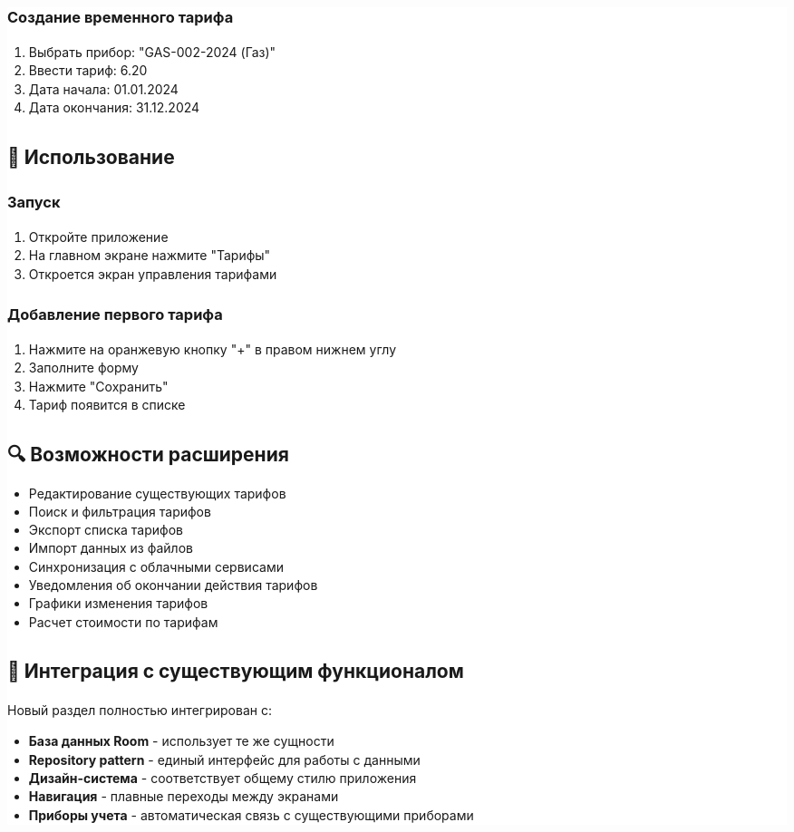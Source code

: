 ### **Создание временного тарифа**
1. Выбрать прибор: "GAS-002-2024 (Газ)"
2. Ввести тариф: 6.20
3. Дата начала: 01.01.2024
4. Дата окончания: 31.12.2024

## 🚀 Использование

### **Запуск**
1. Откройте приложение
2. На главном экране нажмите "Тарифы"
3. Откроется экран управления тарифами

### **Добавление первого тарифа**
1. Нажмите на оранжевую кнопку "+" в правом нижнем углу
2. Заполните форму
3. Нажмите "Сохранить"
4. Тариф появится в списке

## 🔍 Возможности расширения

- Редактирование существующих тарифов
- Поиск и фильтрация тарифов
- Экспорт списка тарифов
- Импорт данных из файлов
- Синхронизация с облачными сервисами
- Уведомления об окончании действия тарифов
- Графики изменения тарифов
- Расчет стоимости по тарифам

## 🎯 Интеграция с существующим функционалом

Новый раздел полностью интегрирован с:
- **База данных Room** - использует те же сущности
- **Repository pattern** - единый интерфейс для работы с данными
- **Дизайн-система** - соответствует общему стилю приложения
- **Навигация** - плавные переходы между экранами
- **Приборы учета** - автоматическая связь с существующими приборами